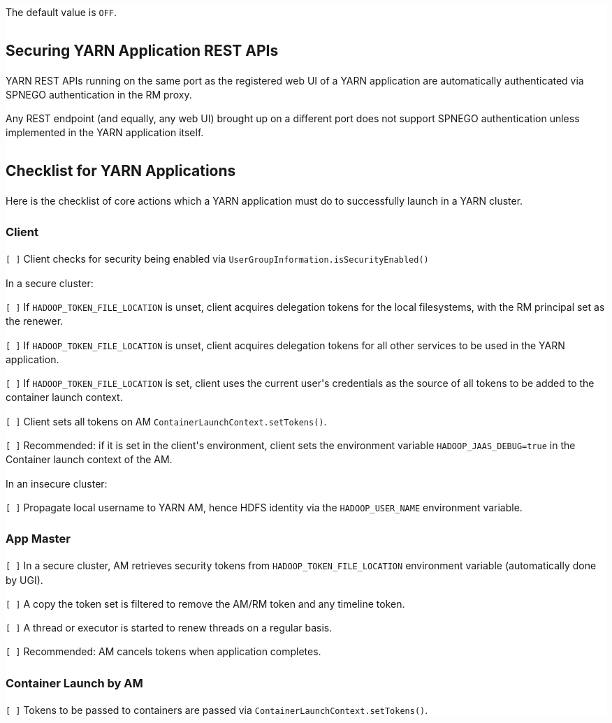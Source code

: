 The default value is `OFF`.

## Securing YARN Application REST APIs

YARN REST APIs running on the same port as the registered web UI of a YARN application are
automatically authenticated via SPNEGO authentication in the RM proxy.

Any REST endpoint (and equally, any web UI) brought up on a different port does not
support SPNEGO authentication unless implemented in the YARN application itself.

## Checklist for YARN Applications

Here is the checklist of core actions which a YARN application must do
to successfully launch in a YARN cluster.

### Client

`[ ]` Client checks for security being enabled via `UserGroupInformation.isSecurityEnabled()`

In a secure cluster:

`[ ]` If `HADOOP_TOKEN_FILE_LOCATION` is unset, client acquires delegation tokens
 for the local filesystems, with the RM principal set as the renewer.

`[ ]` If `HADOOP_TOKEN_FILE_LOCATION` is unset, client acquires delegation tokens
for all other services to be used in the YARN application.

`[ ]` If `HADOOP_TOKEN_FILE_LOCATION` is set, client uses the current user's credentials
as the source of all tokens to be added to the container launch context.

`[ ]` Client sets all tokens on AM `ContainerLaunchContext.setTokens()`.

`[ ]` Recommended: if it is set in the client's environment,
client sets the environment variable `HADOOP_JAAS_DEBUG=true`
in the Container launch context of the AM.

In an insecure cluster:

`[ ]` Propagate local username to YARN AM, hence HDFS identity via the
`HADOOP_USER_NAME` environment variable.

### App Master

`[ ]` In a secure cluster, AM retrieves security tokens from `HADOOP_TOKEN_FILE_LOCATION`
environment variable (automatically done by UGI).

`[ ]` A copy the token set is filtered to remove the AM/RM token and any timeline
token.

`[ ]` A thread or executor is started to renew threads on a regular basis.

`[ ]` Recommended: AM cancels tokens when application completes.

### Container Launch by AM

`[ ]` Tokens to be passed to containers are passed via
`ContainerLaunchContext.setTokens()`.
